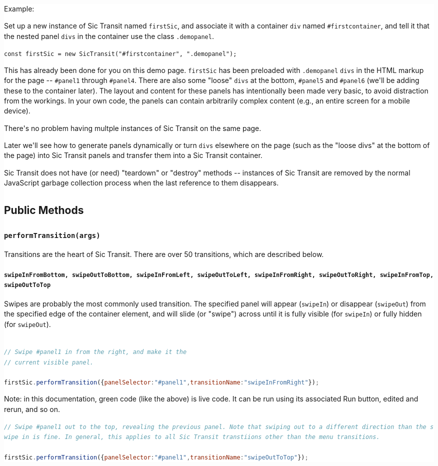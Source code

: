 Example:

Set up a new instance of Sic Transit named `firstSic`, and associate it with a container `div` named `#firstcontainer`, and tell it that the nested panel `divs` in the container use the class `.demopanel`.

`const firstSic = new SicTransit("#firstcontainer", ".demopanel");`

This has already been done for you on this demo page. `firstSic` has been preloaded with `.demopanel` `divs` in the HTML markup for the page -- `#panel1` through `#panel4`. There are also some  "loose" `divs` at the bottom, `#panel5` and `#panel6` (we'll be adding these to the container later). The layout and content for these panels has intentionally been made very basic, to avoid distraction from the workings. In your own code, the panels can contain arbitrarily complex content (e.g., an entire screen for a mobile device).

There's no problem having multple instances of Sic Transit on the same page.

Later we'll see how to generate panels dynamically or turn `divs` elsewhere on the page (such as the "loose divs"  at the bottom of the page) into Sic Transit panels and transfer them into a Sic Transit container.

Sic Transit does not have (or need) "teardown" or "destroy" methods -- instances of Sic 
 Transit are removed by the normal JavaScript garbage collection process when the last reference to them disappears.

## Public Methods

### `performTransition(args)`
Transitions are the heart of Sic Transit. There are over 50 transitions, which are described below.

#### `swipeInFromBottom, swipeOutToBottom, swipeInFromLeft, swipeOutToLeft, swipeInFromRight, swipeOutToRight, swipeInFromTop, swipeOutToTop`

Swipes are probably the most commonly used transition. The specified panel will appear (`swipeIn`) or disappear (`swipeOut`) from the specified edge of the container element, and will slide (or "swipe") across until it is fully visible (for `swipeIn`) or fully hidden (for `swipeOut`).

```javascript

// Swipe #panel1 in from the right, and make it the
// current visible panel.

firstSic.performTransition({panelSelector:"#panel1",transitionName:"swipeInFromRight"});
```

Note: in this documentation, green code (like the above) is live code. It can be run using its associated Run button, edited and rerun, and so on.

```javascript
// Swipe #panel1 out to the top, revealing the previous panel. Note that swiping out to a different direction than the swipe in is fine. In general, this applies to all Sic Transit transtiions other than the menu transitions.

firstSic.performTransition({panelSelector:"#panel1",transitionName:"swipeOutToTop"});

```
